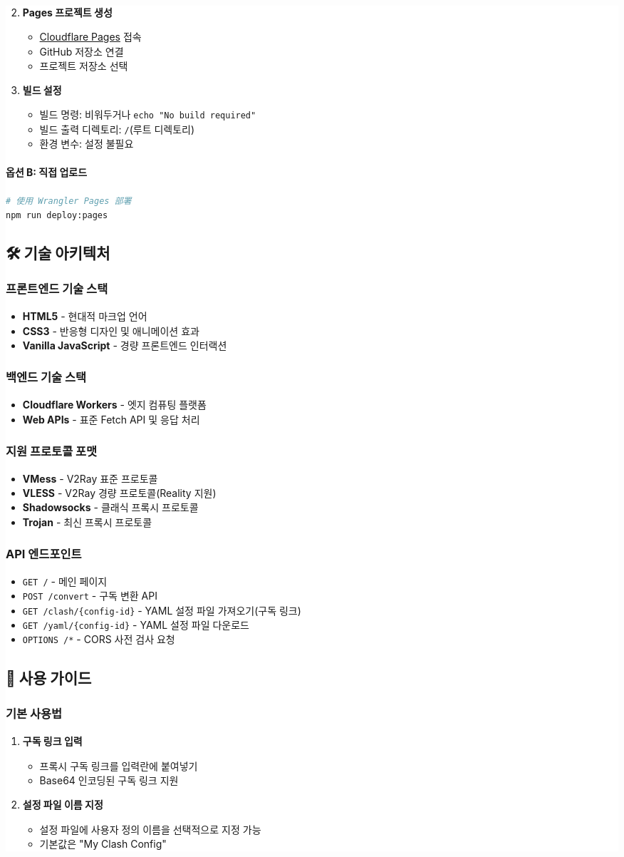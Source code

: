 2. **Pages 프로젝트 생성**
   - [Cloudflare Pages](https://pages.cloudflare.com/) 접속
   - GitHub 저장소 연결
   - 프로젝트 저장소 선택

3. **빌드 설정**
   - 빌드 명령: 비워두거나 `echo "No build required"`
   - 빌드 출력 디렉토리: `/`(루트 디렉토리)
   - 환경 변수: 설정 불필요

#### 옵션 B: 직접 업로드

```bash
# 使用 Wrangler Pages 部署
npm run deploy:pages
```

## 🛠️ 기술 아키텍처

### 프론트엔드 기술 스택
- **HTML5** - 현대적 마크업 언어
- **CSS3** - 반응형 디자인 및 애니메이션 효과
- **Vanilla JavaScript** - 경량 프론트엔드 인터랙션

### 백엔드 기술 스택
- **Cloudflare Workers** - 엣지 컴퓨팅 플랫폼
- **Web APIs** - 표준 Fetch API 및 응답 처리

### 지원 프로토콜 포맷
- **VMess** - V2Ray 표준 프로토콜
- **VLESS** - V2Ray 경량 프로토콜(Reality 지원)
- **Shadowsocks** - 클래식 프록시 프로토콜
- **Trojan** - 최신 프록시 프로토콜

### API 엔드포인트
- `GET /` - 메인 페이지
- `POST /convert` - 구독 변환 API
- `GET /clash/{config-id}` - YAML 설정 파일 가져오기(구독 링크)
- `GET /yaml/{config-id}` - YAML 설정 파일 다운로드
- `OPTIONS /*` - CORS 사전 검사 요청

## 📖 사용 가이드

### 기본 사용법

1. **구독 링크 입력**
   - 프록시 구독 링크를 입력란에 붙여넣기
   - Base64 인코딩된 구독 링크 지원

2. **설정 파일 이름 지정**
   - 설정 파일에 사용자 정의 이름을 선택적으로 지정 가능
   - 기본값은 "My Clash Config"

